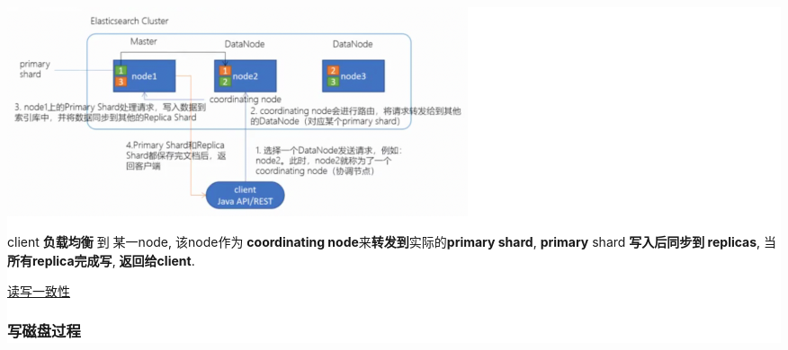<img src="image-20241231215815983.png" alt="image-20241231215815983" style="zoom:50%;" />

client **负载均衡** 到 某一node, 该node作为 **coordinating node**来**转发到**实际的**primary shard**, 
**primary** shard **写入后同步到 replicas**, 
当**所有replica完成写**, **返回给client**.

[读写一致性](#读写一致性)

### 写磁盘过程
